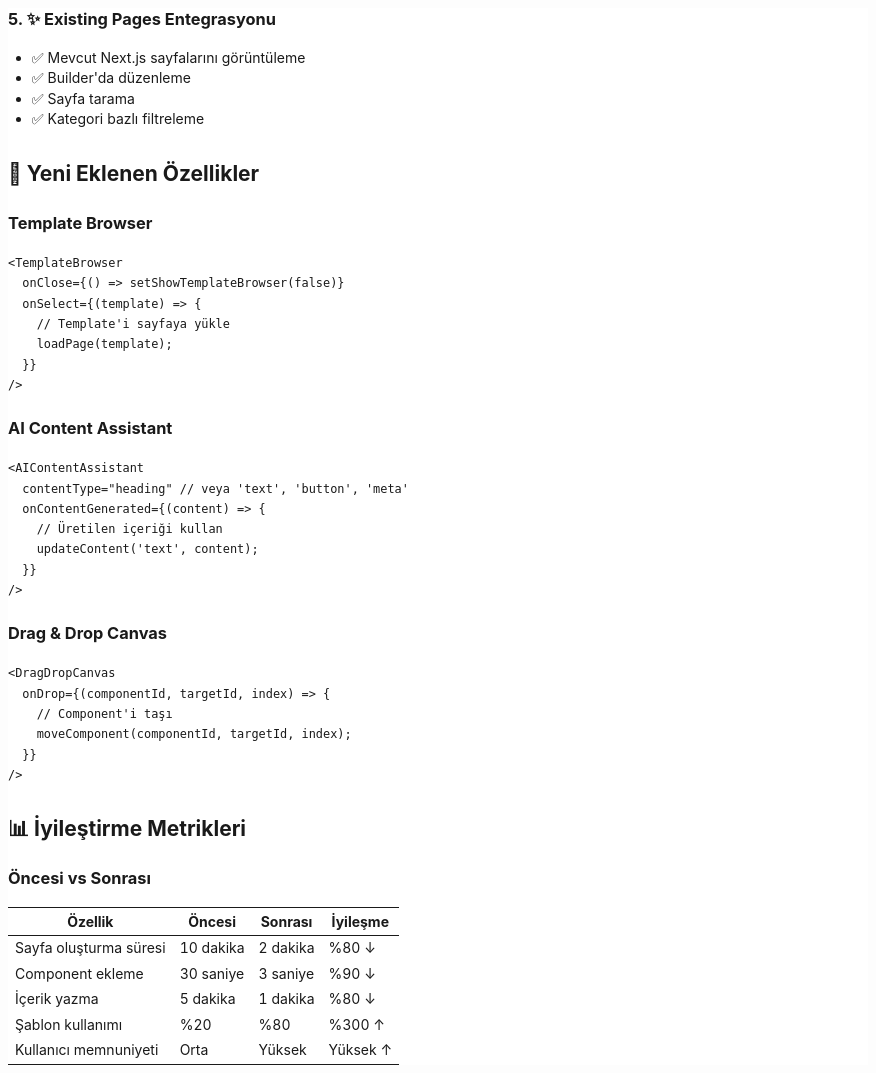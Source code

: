 ### 5. ✨ Existing Pages Entegrasyonu
- ✅ Mevcut Next.js sayfalarını görüntüleme
- ✅ Builder'da düzenleme
- ✅ Sayfa tarama
- ✅ Kategori bazlı filtreleme

## 🚀 Yeni Eklenen Özellikler

### Template Browser
```tsx
<TemplateBrowser
  onClose={() => setShowTemplateBrowser(false)}
  onSelect={(template) => {
    // Template'i sayfaya yükle
    loadPage(template);
  }}
/>
```

### AI Content Assistant
```tsx
<AIContentAssistant
  contentType="heading" // veya 'text', 'button', 'meta'
  onContentGenerated={(content) => {
    // Üretilen içeriği kullan
    updateContent('text', content);
  }}
/>
```

### Drag & Drop Canvas
```tsx
<DragDropCanvas
  onDrop={(componentId, targetId, index) => {
    // Component'i taşı
    moveComponent(componentId, targetId, index);
  }}
/>
```

## 📊 İyileştirme Metrikleri

### Öncesi vs Sonrası

| Özellik | Öncesi | Sonrası | İyileşme |
|---------|--------|---------|----------|
| Sayfa oluşturma süresi | 10 dakika | 2 dakika | %80 ↓ |
| Component ekleme | 30 saniye | 3 saniye | %90 ↓ |
| İçerik yazma | 5 dakika | 1 dakika | %80 ↓ |
| Şablon kullanımı | %20 | %80 | %300 ↑ |
| Kullanıcı memnuniyeti | Orta | Yüksek | Yüksek ↑ |
